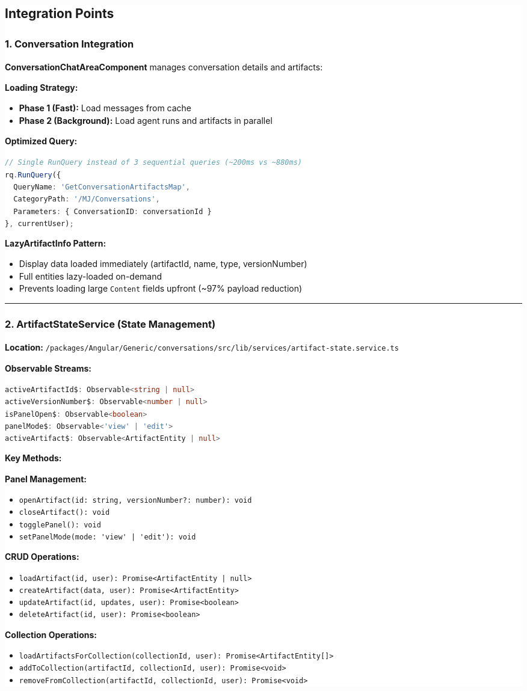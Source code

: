 ## Integration Points

### 1. Conversation Integration

**ConversationChatAreaComponent** manages conversation details and artifacts:

**Loading Strategy:**
- **Phase 1 (Fast):** Load messages from cache
- **Phase 2 (Background):** Load agent runs and artifacts in parallel

**Optimized Query:**
```typescript
// Single RunQuery instead of 3 sequential queries (~200ms vs ~880ms)
rq.RunQuery({
  QueryName: 'GetConversationArtifactsMap',
  CategoryPath: '/MJ/Conversations',
  Parameters: { ConversationID: conversationId }
}, currentUser);
```

**LazyArtifactInfo Pattern:**
- Display data loaded immediately (artifactId, name, type, versionNumber)
- Full entities lazy-loaded on-demand
- Prevents loading large `Content` fields upfront (~97% payload reduction)

---

### 2. ArtifactStateService (State Management)

**Location:** `/packages/Angular/Generic/conversations/src/lib/services/artifact-state.service.ts`

**Observable Streams:**
```typescript
activeArtifactId$: Observable<string | null>
activeVersionNumber$: Observable<number | null>
isPanelOpen$: Observable<boolean>
panelMode$: Observable<'view' | 'edit'>
activeArtifact$: Observable<ArtifactEntity | null>
```

**Key Methods:**

**Panel Management:**
- `openArtifact(id: string, versionNumber?: number): void`
- `closeArtifact(): void`
- `togglePanel(): void`
- `setPanelMode(mode: 'view' | 'edit'): void`

**CRUD Operations:**
- `loadArtifact(id, user): Promise<ArtifactEntity | null>`
- `createArtifact(data, user): Promise<ArtifactEntity>`
- `updateArtifact(id, updates, user): Promise<boolean>`
- `deleteArtifact(id, user): Promise<boolean>`

**Collection Operations:**
- `loadArtifactsForCollection(collectionId, user): Promise<ArtifactEntity[]>`
- `addToCollection(artifactId, collectionId, user): Promise<void>`
- `removeFromCollection(artifactId, collectionId, user): Promise<void>`
